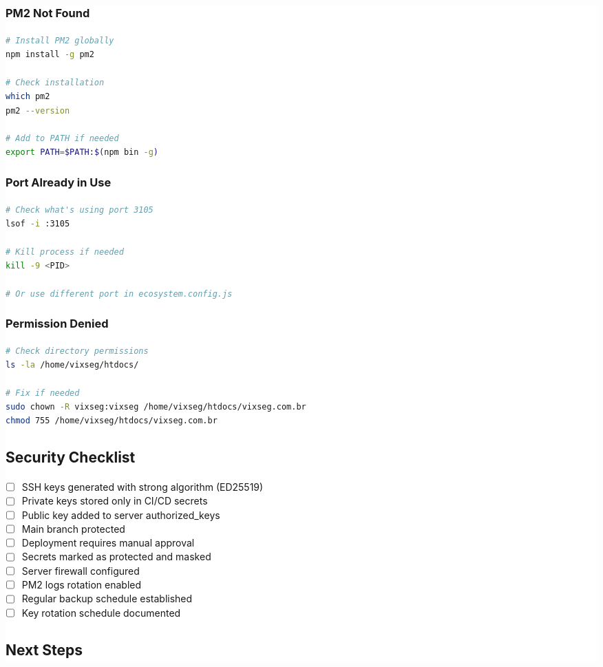 ### PM2 Not Found

```bash
# Install PM2 globally
npm install -g pm2

# Check installation
which pm2
pm2 --version

# Add to PATH if needed
export PATH=$PATH:$(npm bin -g)
```

### Port Already in Use

```bash
# Check what's using port 3105
lsof -i :3105

# Kill process if needed
kill -9 <PID>

# Or use different port in ecosystem.config.js
```

### Permission Denied

```bash
# Check directory permissions
ls -la /home/vixseg/htdocs/

# Fix if needed
sudo chown -R vixseg:vixseg /home/vixseg/htdocs/vixseg.com.br
chmod 755 /home/vixseg/htdocs/vixseg.com.br
```

## Security Checklist

- [ ] SSH keys generated with strong algorithm (ED25519)
- [ ] Private keys stored only in CI/CD secrets
- [ ] Public key added to server authorized_keys
- [ ] Main branch protected
- [ ] Deployment requires manual approval
- [ ] Secrets marked as protected and masked
- [ ] Server firewall configured
- [ ] PM2 logs rotation enabled
- [ ] Regular backup schedule established
- [ ] Key rotation schedule documented

## Next Steps
